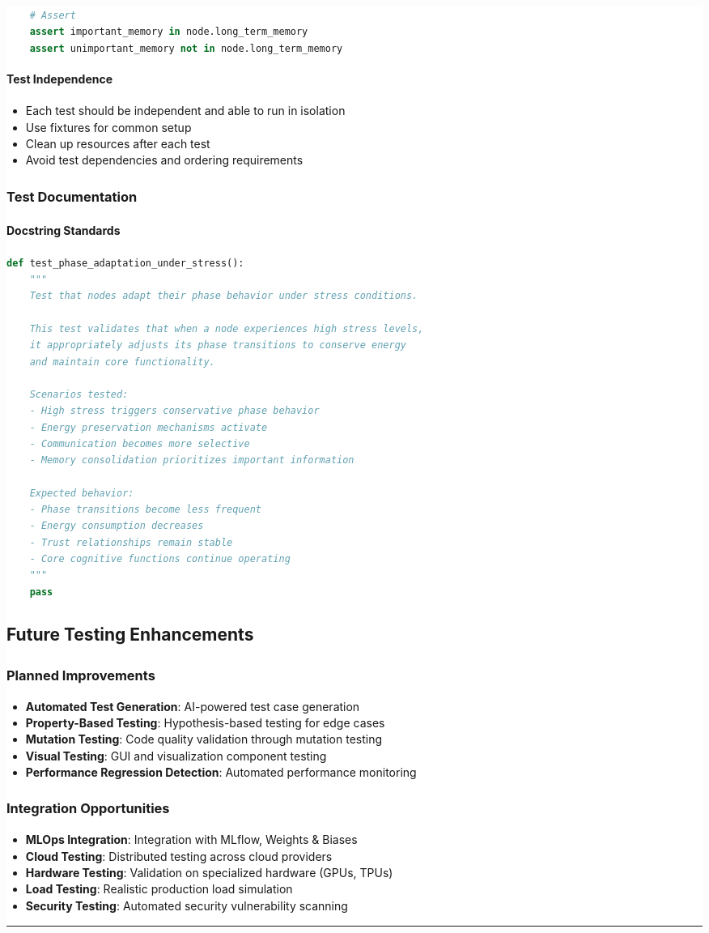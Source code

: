 ```python
    # Assert
    assert important_memory in node.long_term_memory
    assert unimportant_memory not in node.long_term_memory
```

#### Test Independence
- Each test should be independent and able to run in isolation
- Use fixtures for common setup
- Clean up resources after each test
- Avoid test dependencies and ordering requirements

### Test Documentation

#### Docstring Standards
```python
def test_phase_adaptation_under_stress():
    """
    Test that nodes adapt their phase behavior under stress conditions.
    
    This test validates that when a node experiences high stress levels,
    it appropriately adjusts its phase transitions to conserve energy
    and maintain core functionality.
    
    Scenarios tested:
    - High stress triggers conservative phase behavior
    - Energy preservation mechanisms activate
    - Communication becomes more selective
    - Memory consolidation prioritizes important information
    
    Expected behavior:
    - Phase transitions become less frequent
    - Energy consumption decreases
    - Trust relationships remain stable
    - Core cognitive functions continue operating
    """
    pass
```

## Future Testing Enhancements

### Planned Improvements
- **Automated Test Generation**: AI-powered test case generation
- **Property-Based Testing**: Hypothesis-based testing for edge cases
- **Mutation Testing**: Code quality validation through mutation testing
- **Visual Testing**: GUI and visualization component testing
- **Performance Regression Detection**: Automated performance monitoring

### Integration Opportunities
- **MLOps Integration**: Integration with MLflow, Weights & Biases
- **Cloud Testing**: Distributed testing across cloud providers
- **Hardware Testing**: Validation on specialized hardware (GPUs, TPUs)
- **Load Testing**: Realistic production load simulation
- **Security Testing**: Automated security vulnerability scanning

---
